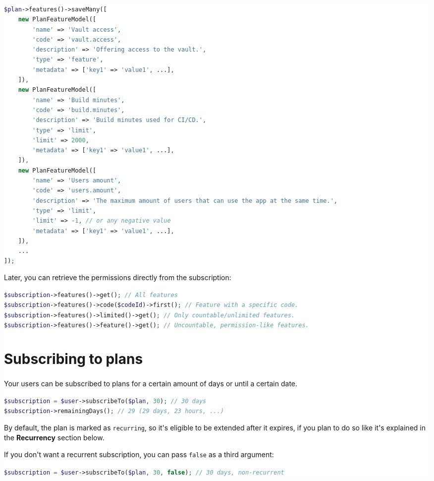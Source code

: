 ```php
$plan->features()->saveMany([
    new PlanFeatureModel([
        'name' => 'Vault access',
        'code' => 'vault.access',
        'description' => 'Offering access to the vault.',
        'type' => 'feature',
        'metadata' => ['key1' => 'value1', ...],
    ]),
    new PlanFeatureModel([
        'name' => 'Build minutes',
        'code' => 'build.minutes',
        'description' => 'Build minutes used for CI/CD.',
        'type' => 'limit',
        'limit' => 2000,
        'metadata' => ['key1' => 'value1', ...],
    ]),
    new PlanFeatureModel([
        'name' => 'Users amount',
        'code' => 'users.amount',
        'description' => 'The maximum amount of users that can use the app at the same time.',
        'type' => 'limit',
        'limit' => -1, // or any negative value
        'metadata' => ['key1' => 'value1', ...],
    ]),
    ...
]);
```

Later, you can retrieve the permissions directly from the subscription:

```php
$subscription->features()->get(); // All features
$subscription->features()->code($codeId)->first(); // Feature with a specific code.
$subscription->features()->limited()->get(); // Only countable/unlimited features.
$subscription->features()->feature()->get(); // Uncountable, permission-like features.
```

# Subscribing to plans

Your users can be subscribed to plans for a certain amount of days or until a certain date.

```php
$subscription = $user->subscribeTo($plan, 30); // 30 days
$subscription->remainingDays(); // 29 (29 days, 23 hours, ...)
```

By default, the plan is marked as `recurring`, so it's eligible to be extended after it expires, if you plan to do so like it's explained in the **Recurrency** section below.

If you don't want a recurrent subscription, you can pass `false` as a third argument:

```php
$subscription = $user->subscribeTo($plan, 30, false); // 30 days, non-recurrent
```
